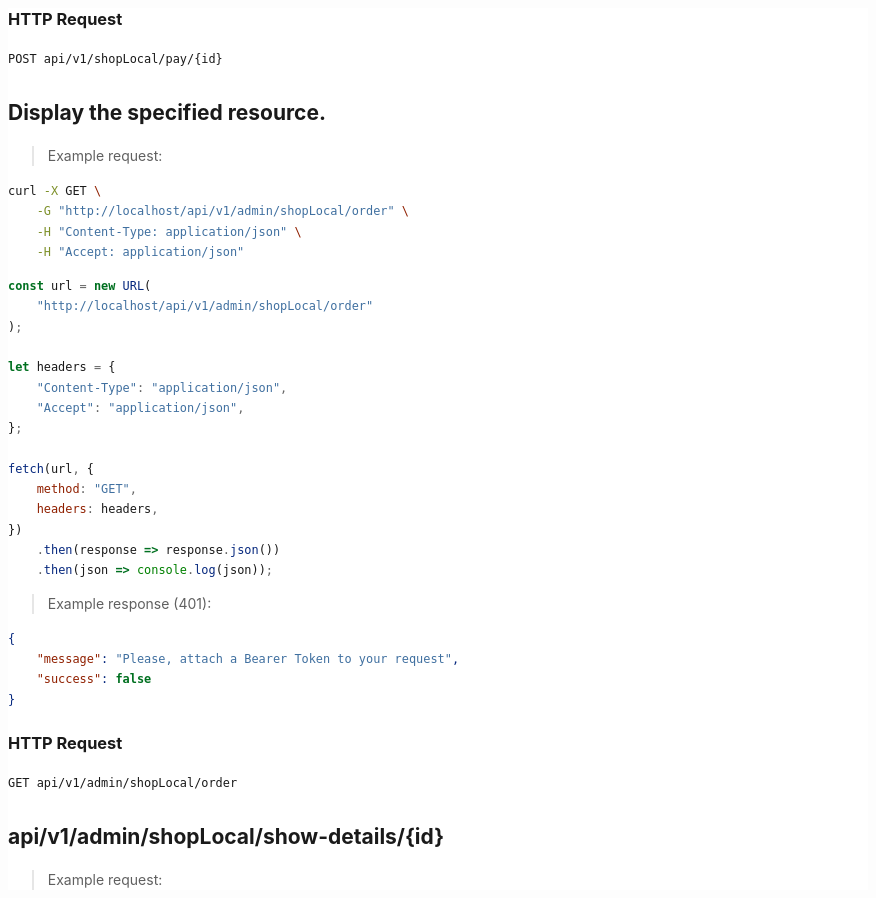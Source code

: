 

### HTTP Request
`POST api/v1/shopLocal/pay/{id}`





## Display the specified resource.

> Example request:

```bash
curl -X GET \
    -G "http://localhost/api/v1/admin/shopLocal/order" \
    -H "Content-Type: application/json" \
    -H "Accept: application/json"
```

```javascript
const url = new URL(
    "http://localhost/api/v1/admin/shopLocal/order"
);

let headers = {
    "Content-Type": "application/json",
    "Accept": "application/json",
};

fetch(url, {
    method: "GET",
    headers: headers,
})
    .then(response => response.json())
    .then(json => console.log(json));
```


> Example response (401):

```json
{
    "message": "Please, attach a Bearer Token to your request",
    "success": false
}
```

### HTTP Request
`GET api/v1/admin/shopLocal/order`





## api/v1/admin/shopLocal/show-details/{id}
> Example request:
